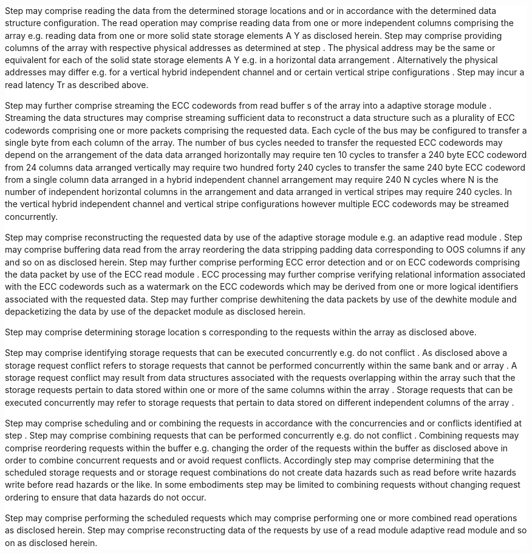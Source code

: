 Step may comprise reading the data from the determined storage locations and or in accordance with the determined data structure configuration. The read operation may comprise reading data from one or more independent columns comprising the array e.g. reading data from one or more solid state storage elements A Y as disclosed herein. Step may comprise providing columns of the array with respective physical addresses as determined at step . The physical address may be the same or equivalent for each of the solid state storage elements A Y e.g. in a horizontal data arrangement . Alternatively the physical addresses may differ e.g. for a vertical hybrid independent channel and or certain vertical stripe configurations . Step may incur a read latency Tr as described above.

Step may further comprise streaming the ECC codewords from read buffer s of the array into a adaptive storage module . Streaming the data structures may comprise streaming sufficient data to reconstruct a data structure such as a plurality of ECC codewords comprising one or more packets comprising the requested data. Each cycle of the bus may be configured to transfer a single byte from each column of the array. The number of bus cycles needed to transfer the requested ECC codewords may depend on the arrangement of the data data arranged horizontally may require ten 10 cycles to transfer a 240 byte ECC codeword from 24 columns data arranged vertically may require two hundred forty 240 cycles to transfer the same 240 byte ECC codeword from a single column data arranged in a hybrid independent channel arrangement may require 240 N cycles where N is the number of independent horizontal columns in the arrangement and data arranged in vertical stripes may require 240 cycles. In the vertical hybrid independent channel and vertical stripe configurations however multiple ECC codewords may be streamed concurrently.

Step may comprise reconstructing the requested data by use of the adaptive storage module e.g. an adaptive read module . Step may comprise buffering data read from the array reordering the data stripping padding data corresponding to OOS columns if any and so on as disclosed herein. Step may further comprise performing ECC error detection and or on ECC codewords comprising the data packet by use of the ECC read module . ECC processing may further comprise verifying relational information associated with the ECC codewords such as a watermark on the ECC codewords which may be derived from one or more logical identifiers associated with the requested data. Step may further comprise dewhitening the data packets by use of the dewhite module and depacketizing the data by use of the depacket module as disclosed herein.

Step may comprise determining storage location s corresponding to the requests within the array as disclosed above.

Step may comprise identifying storage requests that can be executed concurrently e.g. do not conflict . As disclosed above a storage request conflict refers to storage requests that cannot be performed concurrently within the same bank and or array . A storage request conflict may result from data structures associated with the requests overlapping within the array such that the storage requests pertain to data stored within one or more of the same columns within the array . Storage requests that can be executed concurrently may refer to storage requests that pertain to data stored on different independent columns of the array .

Step may comprise scheduling and or combining the requests in accordance with the concurrencies and or conflicts identified at step . Step may comprise combining requests that can be performed concurrently e.g. do not conflict . Combining requests may comprise reordering requests within the buffer e.g. changing the order of the requests within the buffer as disclosed above in order to combine concurrent requests and or avoid request conflicts. Accordingly step may comprise determining that the scheduled storage requests and or storage request combinations do not create data hazards such as read before write hazards write before read hazards or the like. In some embodiments step may be limited to combining requests without changing request ordering to ensure that data hazards do not occur.

Step may comprise performing the scheduled requests which may comprise performing one or more combined read operations as disclosed herein. Step may comprise reconstructing data of the requests by use of a read module adaptive read module and so on as disclosed herein.
